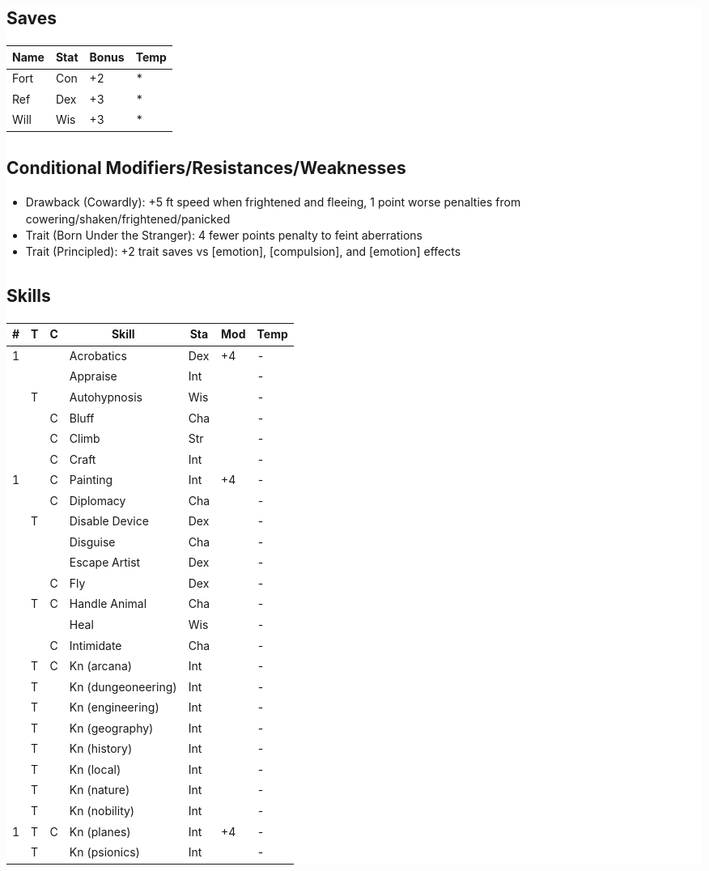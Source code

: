 ## Saves
| Name | Stat | Bonus | Temp |
|------|------|-------|------|
| Fort | Con  | +2    | *
| Ref  | Dex  | +3    | *
| Will | Wis  | +3    | *

## Conditional Modifiers/Resistances/Weaknesses
- Drawback (Cowardly): +5 ft speed when frightened and fleeing, 1 point worse penalties from cowering/shaken/frightened/panicked
- Trait (Born Under the Stranger): 4 fewer points penalty to feint aberrations 
- Trait (Principled): +2 trait saves vs [emotion], [compulsion], and [emotion] effects

## Skills
| # | T | C | Skill              | Sta | Mod | Temp 
|---|---|---|--------------------|-----|-----|------
| 1 |   |   | Acrobatics         | Dex | +4  | -
|   |   |   | Appraise           | Int |     | -
|   | T |   | Autohypnosis       | Wis |     | -
|   |   | C | Bluff              | Cha |     | -
|   |   | C | Climb              | Str |     | -
|   |   | C | Craft              | Int |     | -
| 1 |   | C |   Painting         | Int | +4  | -
|   |   | C | Diplomacy          | Cha |     | -
|   | T |   | Disable Device     | Dex |     | -
|   |   |   | Disguise           | Cha |     | -
|   |   |   | Escape Artist      | Dex |     | -
|   |   | C | Fly                | Dex |     | -
|   | T | C | Handle Animal      | Cha |     | -
|   |   |   | Heal               | Wis |     | -
|   |   | C | Intimidate         | Cha |     | -
|   | T | C | Kn (arcana)        | Int |     | -
|   | T |   | Kn (dungeoneering) | Int |     | -
|   | T |   | Kn (engineering)   | Int |     | -
|   | T |   | Kn (geography)     | Int |     | -
|   | T |   | Kn (history)       | Int |     | -
|   | T |   | Kn (local)         | Int |     | -
|   | T |   | Kn (nature)        | Int |     | -
|   | T |   | Kn (nobility)      | Int |     | -
| 1 | T | C | Kn (planes)        | Int | +4  | -
|   | T |   | Kn (psionics)      | Int |     | -